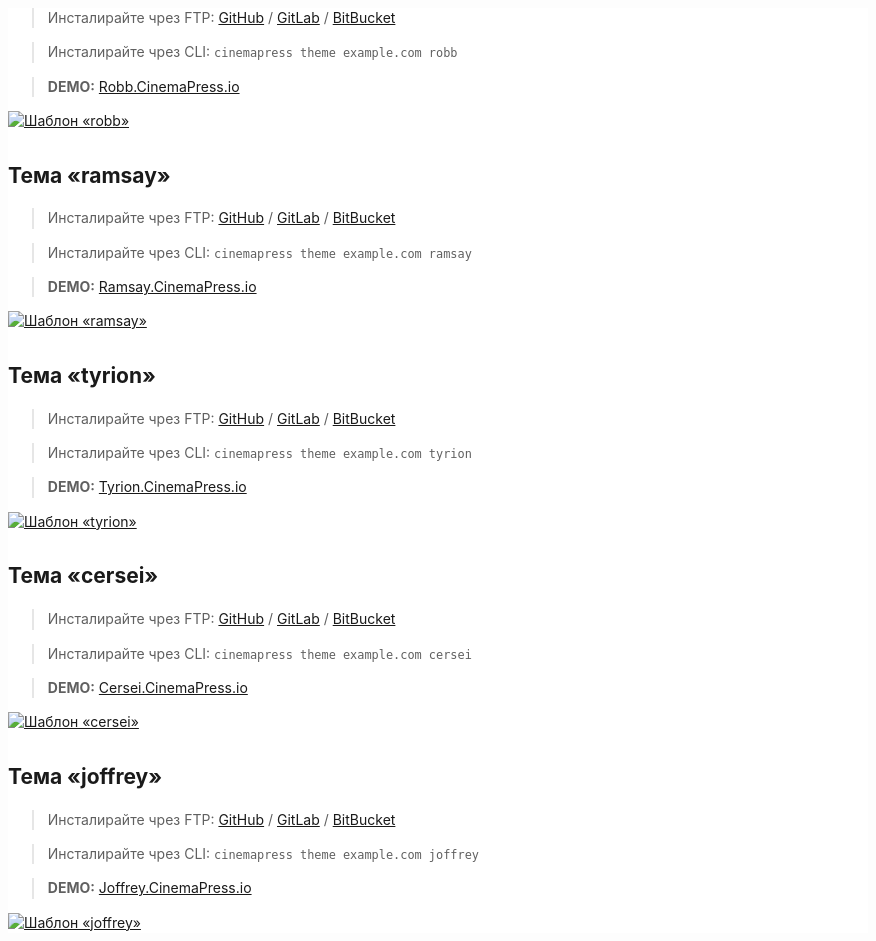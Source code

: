 > Инсталирайте чрез FTP: [GitHub](https://github.com/CinemaPress/Theme-Robb/) / [GitLab](https://gitlab.com/CinemaPress/Theme-Robb/) / [BitBucket](https://bitbucket.org/cinemapress/theme-robb/)

> Инсталирайте чрез CLI: `cinemapress theme example.com robb`

> **DEMO:** [Robb.CinemaPress.io](https://Robb.CinemaPress.io)

[![Шаблон «robb»](https://raw.githubusercontent.com/CinemaPress/Theme-Robb/master/screenshot.png)](https://Robb.CinemaPress.io)

## Тема «ramsay»

> Инсталирайте чрез FTP: [GitHub](https://github.com/CinemaPress/Theme-Ramsay/) / [GitLab](https://gitlab.com/CinemaPress/Theme-Ramsay/) / [BitBucket](https://bitbucket.org/cinemapress/theme-ramsay/)

> Инсталирайте чрез CLI: `cinemapress theme example.com ramsay`

> **DEMO:** [Ramsay.CinemaPress.io](https://Ramsay.CinemaPress.io)

[![Шаблон «ramsay»](https://raw.githubusercontent.com/CinemaPress/Theme-Ramsay/master/screenshot.png)](https://Ramsay.CinemaPress.io)

## Тема «tyrion»

> Инсталирайте чрез FTP: [GitHub](https://github.com/CinemaPress/Theme-Tyrion/) / [GitLab](https://gitlab.com/CinemaPress/Theme-Tyrion/) / [BitBucket](https://bitbucket.org/cinemapress/theme-tyrion/)

> Инсталирайте чрез CLI: `cinemapress theme example.com tyrion`

> **DEMO:** [Tyrion.CinemaPress.io](https://Tyrion.CinemaPress.io)

[![Шаблон «tyrion»](https://raw.githubusercontent.com/CinemaPress/Theme-Tyrion/master/screenshot.png)](https://Tyrion.CinemaPress.io)

## Тема «cersei»

> Инсталирайте чрез FTP: [GitHub](https://github.com/CinemaPress/Theme-Cersei/) / [GitLab](https://gitlab.com/CinemaPress/Theme-Cersei/) / [BitBucket](https://bitbucket.org/cinemapress/theme-cersei/)

> Инсталирайте чрез CLI: `cinemapress theme example.com cersei`

> **DEMO:** [Cersei.CinemaPress.io](https://Cersei.CinemaPress.io)

[![Шаблон «cersei»](https://raw.githubusercontent.com/CinemaPress/Theme-Cersei/master/screenshot.png)](https://Cersei.CinemaPress.io)

## Тема «joffrey»

> Инсталирайте чрез FTP: [GitHub](https://github.com/CinemaPress/Theme-Joffrey/) / [GitLab](https://gitlab.com/CinemaPress/Theme-Joffrey/) / [BitBucket](https://bitbucket.org/cinemapress/theme-joffrey/)

> Инсталирайте чрез CLI: `cinemapress theme example.com joffrey`

> **DEMO:** [Joffrey.CinemaPress.io](https://Joffrey.CinemaPress.io)

[![Шаблон «joffrey»](https://raw.githubusercontent.com/CinemaPress/Theme-Joffrey/master/screenshot.png)](https://Joffrey.CinemaPress.io)
